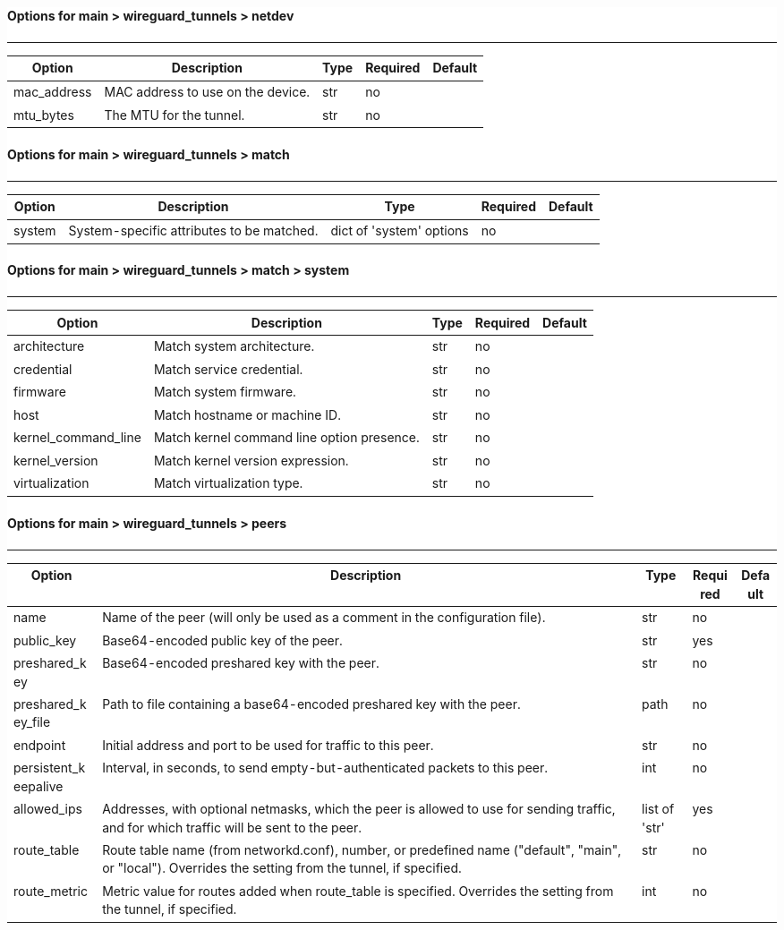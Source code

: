 #### Options for main > wireguard_tunnels > netdev
---
|Option|Description|Type|Required|Default|
|---|---|---|---|---|
| mac_address | MAC address to use on the device. | str | no |  |
| mtu_bytes | The MTU for the tunnel. | str | no |  |

#### Options for main > wireguard_tunnels > match
---
|Option|Description|Type|Required|Default|
|---|---|---|---|---|
| system | System-specific attributes to be matched. | dict of 'system' options | no |  |

#### Options for main > wireguard_tunnels > match > system
---
|Option|Description|Type|Required|Default|
|---|---|---|---|---|
| architecture | Match system architecture. | str | no |  |
| credential | Match service credential. | str | no |  |
| firmware | Match system firmware. | str | no |  |
| host | Match hostname or machine ID. | str | no |  |
| kernel_command_line | Match kernel command line option presence. | str | no |  |
| kernel_version | Match kernel version expression. | str | no |  |
| virtualization | Match virtualization type. | str | no |  |

#### Options for main > wireguard_tunnels > peers
---
|Option|Description|Type|Required|Default|
|---|---|---|---|---|
| name | Name of the peer (will only be used as a comment in the configuration file). | str | no |  |
| public_key | Base64-encoded public key of the peer. | str | yes |  |
| preshared_key | Base64-encoded preshared key with the peer. | str | no |  |
| preshared_key_file | Path to file containing a base64-encoded preshared key with the peer. | path | no |  |
| endpoint | Initial address and port to be used for traffic to this peer. | str | no |  |
| persistent_keepalive | Interval, in seconds, to send empty-but-authenticated packets to this peer. | int | no |  |
| allowed_ips | Addresses, with optional netmasks, which the peer is allowed to use for sending traffic, and for which traffic will be sent to the peer. | list of 'str' | yes |  |
| route_table | Route table name (from networkd.conf), number, or predefined name ("default", "main", or "local").  Overrides the setting from the tunnel, if specified. | str | no |  |
| route_metric | Metric value for routes added when route_table is specified.  Overrides the setting from the tunnel, if specified. | int | no |  |
